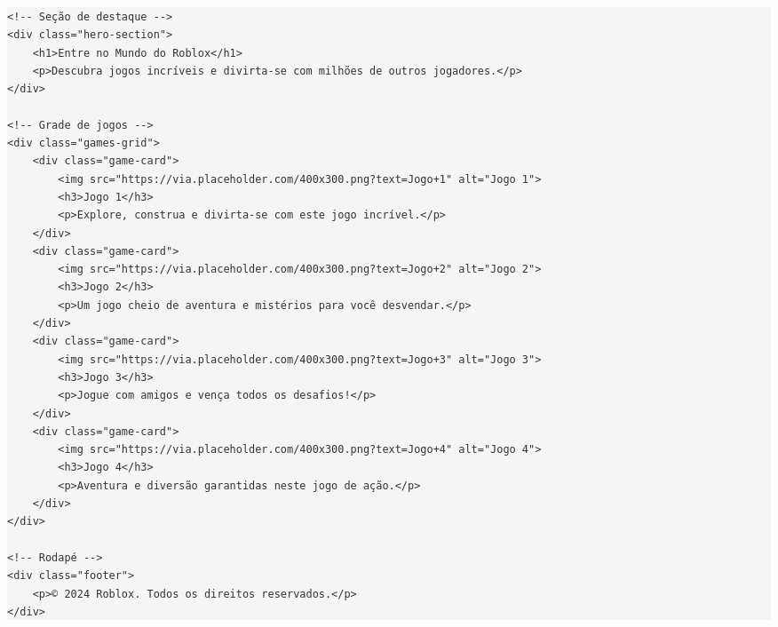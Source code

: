     <!-- Seção de destaque -->
    <div class="hero-section">
        <h1>Entre no Mundo do Roblox</h1>
        <p>Descubra jogos incríveis e divirta-se com milhões de outros jogadores.</p>
    </div>

    <!-- Grade de jogos -->
    <div class="games-grid">
        <div class="game-card">
            <img src="https://via.placeholder.com/400x300.png?text=Jogo+1" alt="Jogo 1">
            <h3>Jogo 1</h3>
            <p>Explore, construa e divirta-se com este jogo incrível.</p>
        </div>
        <div class="game-card">
            <img src="https://via.placeholder.com/400x300.png?text=Jogo+2" alt="Jogo 2">
            <h3>Jogo 2</h3>
            <p>Um jogo cheio de aventura e mistérios para você desvendar.</p>
        </div>
        <div class="game-card">
            <img src="https://via.placeholder.com/400x300.png?text=Jogo+3" alt="Jogo 3">
            <h3>Jogo 3</h3>
            <p>Jogue com amigos e vença todos os desafios!</p>
        </div>
        <div class="game-card">
            <img src="https://via.placeholder.com/400x300.png?text=Jogo+4" alt="Jogo 4">
            <h3>Jogo 4</h3>
            <p>Aventura e diversão garantidas neste jogo de ação.</p>
        </div>
    </div>

    <!-- Rodapé -->
    <div class="footer">
        <p>© 2024 Roblox. Todos os direitos reservados.</p>
    </div>

</body>
</html><!DOCTYPE html>
<html lang="pt-BR">
<head>
    <meta charset="UTF-8">
    <meta name="viewport" content="width=device-width, initial-scale=1.0">
    <title>Roblox</title>
    <style>
        body {
            margin: 0;
            font-family: 'Arial', sans-serif;
            background-color: #f5f5f5;
            color: #333;
        }
